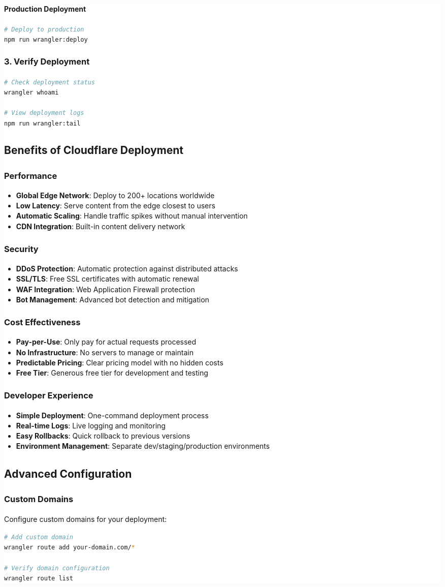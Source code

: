 #### Production Deployment
```bash
# Deploy to production
npm run wrangler:deploy
```

### 3. Verify Deployment

```bash
# Check deployment status
wrangler whoami

# View deployment logs
npm run wrangler:tail
```

## Benefits of Cloudflare Deployment

### Performance
- **Global Edge Network**: Deploy to 200+ locations worldwide
- **Low Latency**: Serve content from the edge closest to users
- **Automatic Scaling**: Handle traffic spikes without manual intervention
- **CDN Integration**: Built-in content delivery network

### Security
- **DDoS Protection**: Automatic protection against distributed attacks
- **SSL/TLS**: Free SSL certificates with automatic renewal
- **WAF Integration**: Web Application Firewall protection
- **Bot Management**: Advanced bot detection and mitigation

### Cost Effectiveness
- **Pay-per-Use**: Only pay for actual requests processed
- **No Infrastructure**: No servers to manage or maintain
- **Predictable Pricing**: Clear pricing model with no hidden costs
- **Free Tier**: Generous free tier for development and testing

### Developer Experience
- **Simple Deployment**: One-command deployment process
- **Real-time Logs**: Live logging and monitoring
- **Easy Rollbacks**: Quick rollback to previous versions
- **Environment Management**: Separate dev/staging/production environments

## Advanced Configuration

### Custom Domains

Configure custom domains for your deployment:

```bash
# Add custom domain
wrangler route add your-domain.com/*

# Verify domain configuration
wrangler route list
```
